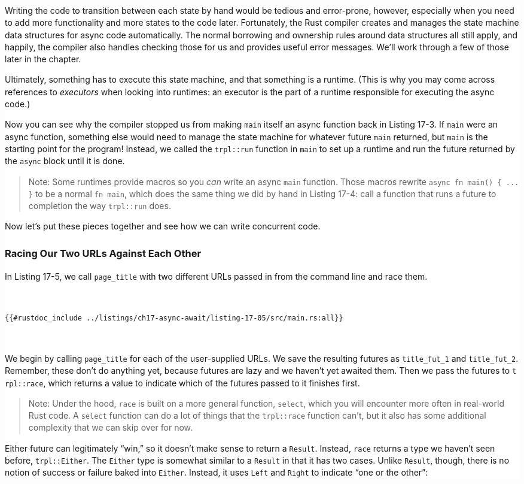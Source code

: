 Writing the code to transition between each state by hand would be tedious and
error-prone, however, especially when you need to add more functionality and
more states to the code later. Fortunately, the Rust compiler creates and
manages the state machine data structures for async code automatically. The
normal borrowing and ownership rules around data structures all still apply, and
happily, the compiler also handles checking those for us and provides useful
error messages. We’ll work through a few of those later in the chapter.

Ultimately, something has to execute this state machine, and that something is a
runtime. (This is why you may come across references to _executors_
when looking into runtimes: an executor is the part of a runtime responsible for
executing the async code.)

Now you can see why the compiler stopped us from making `main` itself an async
function back in Listing 17-3. If `main` were an async function, something else
would need to manage the state machine for whatever future `main` returned, but
`main` is the starting point for the program! Instead, we called the `trpl::run`
function in `main` to set up a runtime and run the future returned by the
`async` block until it is done.

> Note: Some runtimes provide macros so you _can_ write an async `main`
> function. Those macros rewrite `async fn main() { ... }` to be a normal `fn
> main`, which does the same thing we did by hand in Listing 17-4: call a
> function that runs a future to completion the way `trpl::run` does.

Now let’s put these pieces together and see how we can write concurrent code.

### Racing Our Two URLs Against Each Other

In Listing 17-5, we call `page_title` with two different URLs passed in from the
command line and race them.

<Listing number="17-5" caption="" file-name="src/main.rs">



```rust,should_panic,noplayground
{{#rustdoc_include ../listings/ch17-async-await/listing-17-05/src/main.rs:all}}
```

</Listing>

We begin by calling `page_title` for each of the user-supplied URLs. We save the
resulting futures as `title_fut_1` and `title_fut_2`. Remember, these don’t do
anything yet, because futures are lazy and we haven’t yet awaited them. Then we
pass the futures to `trpl::race`, which returns a value to indicate which of the
futures passed to it finishes first.

> Note: Under the hood, `race` is built on a more general function, `select`,
> which you will encounter more often in real-world Rust code. A `select`
> function can do a lot of things that the `trpl::race` function can’t, but it
> also has some additional complexity that we can skip over for now.

Either future can legitimately “win,” so it doesn’t make sense to return a
`Result`. Instead, `race` returns a type we haven’t seen before,
`trpl::Either`. The `Either` type is somewhat similar to a `Result` in that it
has two cases. Unlike `Result`, though, there is no notion of success or
failure baked into `Either`. Instead, it uses `Left` and `Right` to indicate
“one or the other”:

